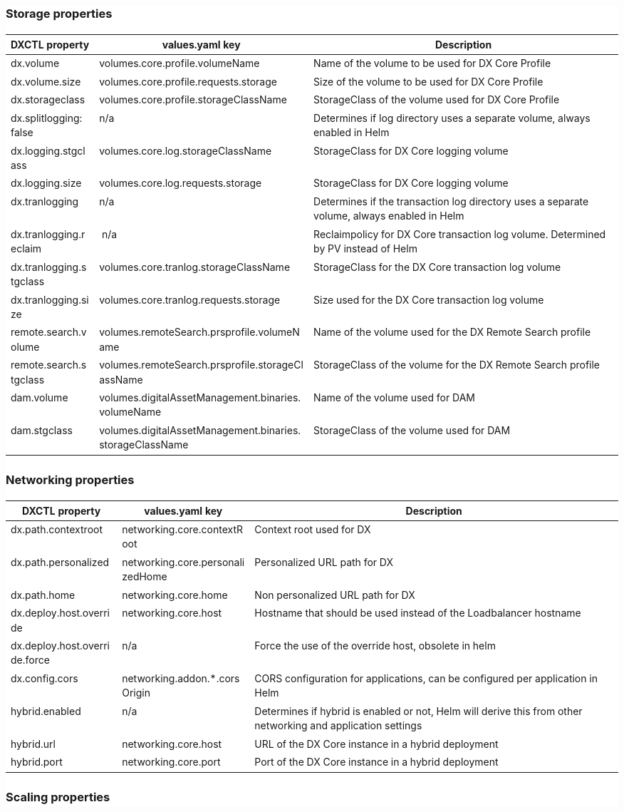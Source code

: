 ### Storage properties

| DXCTL property | values.yaml key | Description |
| -- | -- | -- |
| dx.volume | volumes.core.profile.volumeName | Name of the volume to be used for DX Core Profile |
| dx.volume.size | volumes.core.profile.requests.storage | Size of the volume to be used for DX Core Profile |
| dx.storageclass | volumes.core.profile.storageClassName | StorageClass of the volume used for DX Core Profile |
| dx.splitlogging: false | n/a | Determines if log directory uses a separate volume, always enabled in Helm |
| dx.logging.stgclass | volumes.core.log.storageClassName | StorageClass for DX Core logging volume |
| dx.logging.size | volumes.core.log.requests.storage | StorageClass for DX Core logging volume |
| dx.tranlogging | n/a | Determines if the transaction log directory uses a separate volume, always enabled in Helm |
| dx.tranlogging.reclaim | n/a | Reclaimpolicy for DX Core transaction log volume. Determined by PV instead of Helm |
| dx.tranlogging.stgclass | volumes.core.tranlog.storageClassName | StorageClass for the DX Core transaction log volume |
| dx.tranlogging.size | volumes.core.tranlog.requests.storage | Size used for the DX Core transaction log volume |
| remote.search.volume | volumes.remoteSearch.prsprofile.volumeName | Name of the volume used for the DX Remote Search profile |
| remote.search.stgclass | volumes.remoteSearch.prsprofile.storageClassName | StorageClass of the volume for the DX Remote Search profile |
| dam.volume | volumes.digitalAssetManagement.binaries.volumeName | Name of the volume used for DAM |
| dam.stgclass | volumes.digitalAssetManagement.binaries.storageClassName | StorageClass of the volume used for DAM |

### Networking properties

| DXCTL property | values.yaml key | Description |
| -- | -- | -- |
| dx.path.contextroot | networking.core.contextRoot | Context root used for DX |
| dx.path.personalized | networking.core.personalizedHome | Personalized URL path for DX |
| dx.path.home | networking.core.home | Non personalized URL path for DX |
| dx.deploy.host.override | networking.core.host | Hostname that should be used instead of the Loadbalancer hostname |
| dx.deploy.host.override.force | n/a | Force the use of the override host, obsolete in helm |
| dx.config.cors | networking.addon.*.corsOrigin | CORS configuration for applications, can be configured per application in Helm |
| hybrid.enabled | n/a | Determines if hybrid is enabled or not, Helm will derive this from other networking and application settings |
| hybrid.url | networking.core.host | URL of the DX Core instance in a hybrid deployment |
| hybrid.port | networking.core.port | Port of the DX Core instance in a hybrid deployment |

### Scaling properties

